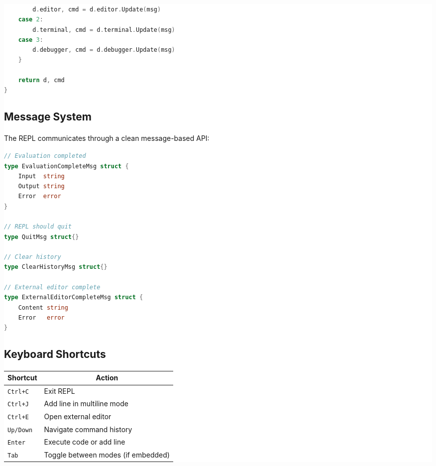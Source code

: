 ```go
		d.editor, cmd = d.editor.Update(msg)
	case 2:
		d.terminal, cmd = d.terminal.Update(msg)
	case 3:
		d.debugger, cmd = d.debugger.Update(msg)
	}
	
	return d, cmd
}
```

## Message System

The REPL communicates through a clean message-based API:

```go
// Evaluation completed
type EvaluationCompleteMsg struct {
	Input  string
	Output string
	Error  error
}

// REPL should quit
type QuitMsg struct{}

// Clear history
type ClearHistoryMsg struct{}

// External editor complete
type ExternalEditorCompleteMsg struct {
	Content string
	Error   error
}
```

## Keyboard Shortcuts

| Shortcut | Action |
|----------|--------|
| `Ctrl+C` | Exit REPL |
| `Ctrl+J` | Add line in multiline mode |
| `Ctrl+E` | Open external editor |
| `Up/Down` | Navigate command history |
| `Enter` | Execute code or add line |
| `Tab` | Toggle between modes (if embedded) |
